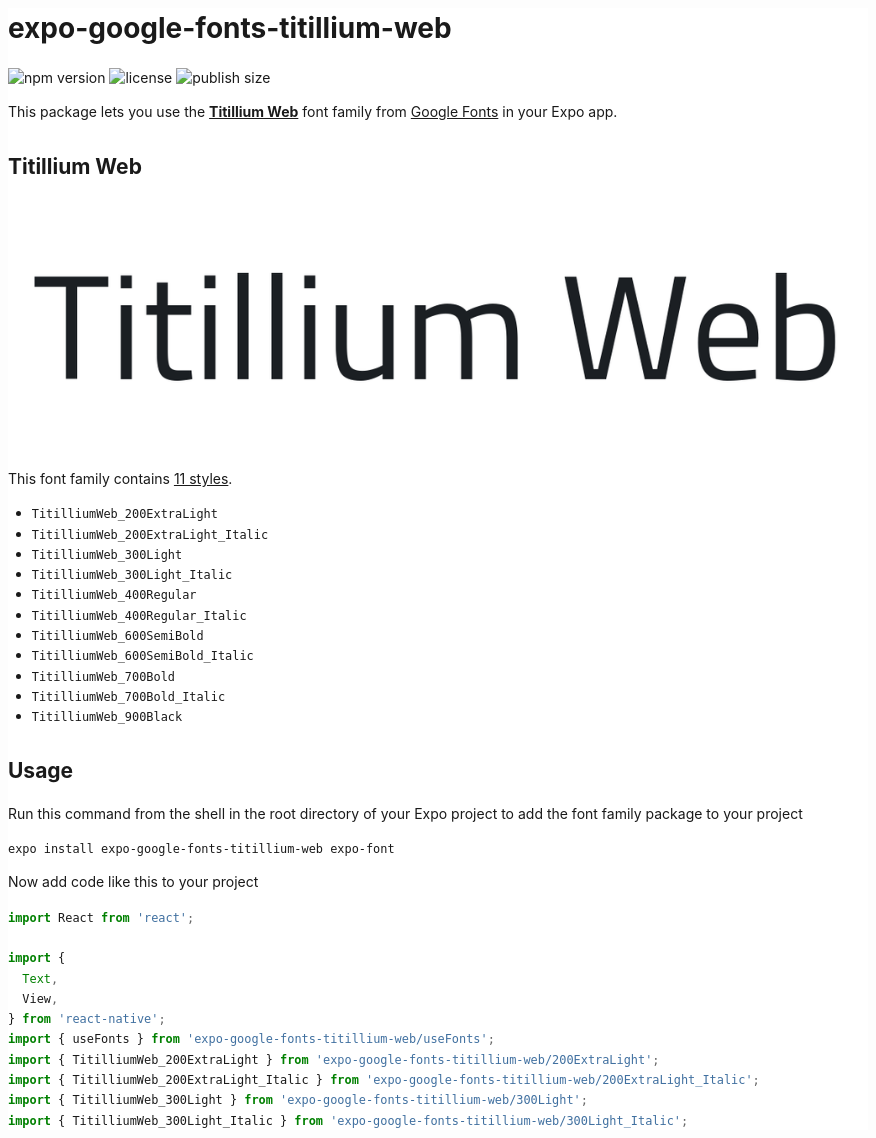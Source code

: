 # expo-google-fonts-titillium-web

![npm version](https://flat.badgen.net/npm/v/expo-google-fonts-titillium-web)
![license](https://flat.badgen.net/github/license/expo/google-fonts)
![publish size](https://flat.badgen.net/packagephobia/install/expo-google-fonts-titillium-web)

This package lets you use the [**Titillium Web**](https://fonts.google.com/specimen/Titillium+Web) font family from [Google Fonts](https://fonts.google.com/) in your Expo app.

## Titillium Web

![Titillium Web](./font-family.png)

This font family contains [11 styles](#-gallery).

- `TitilliumWeb_200ExtraLight`
- `TitilliumWeb_200ExtraLight_Italic`
- `TitilliumWeb_300Light`
- `TitilliumWeb_300Light_Italic`
- `TitilliumWeb_400Regular`
- `TitilliumWeb_400Regular_Italic`
- `TitilliumWeb_600SemiBold`
- `TitilliumWeb_600SemiBold_Italic`
- `TitilliumWeb_700Bold`
- `TitilliumWeb_700Bold_Italic`
- `TitilliumWeb_900Black`

## Usage

Run this command from the shell in the root directory of your Expo project to add the font family package to your project
```sh
expo install expo-google-fonts-titillium-web expo-font
```

Now add code like this to your project
```js
import React from 'react';

import {
  Text,
  View,
} from 'react-native';
import { useFonts } from 'expo-google-fonts-titillium-web/useFonts';
import { TitilliumWeb_200ExtraLight } from 'expo-google-fonts-titillium-web/200ExtraLight';
import { TitilliumWeb_200ExtraLight_Italic } from 'expo-google-fonts-titillium-web/200ExtraLight_Italic';
import { TitilliumWeb_300Light } from 'expo-google-fonts-titillium-web/300Light';
import { TitilliumWeb_300Light_Italic } from 'expo-google-fonts-titillium-web/300Light_Italic';
```